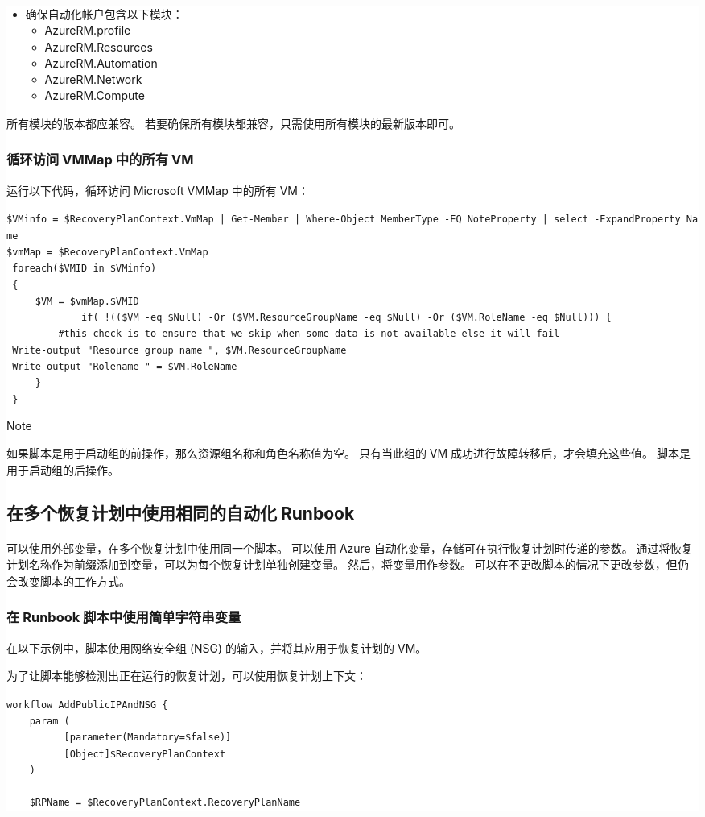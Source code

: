 * 确保自动化帐户包含以下模块：
    * AzureRM.profile
    * AzureRM.Resources
    * AzureRM.Automation
    * AzureRM.Network
    * AzureRM.Compute

所有模块的版本都应兼容。 若要确保所有模块都兼容，只需使用所有模块的最新版本即可。

### <a name="access-all-vms-of-the-vmmap-in-a-loop"></a>循环访问 VMMap 中的所有 VM
运行以下代码，循环访问 Microsoft VMMap 中的所有 VM：

```
$VMinfo = $RecoveryPlanContext.VmMap | Get-Member | Where-Object MemberType -EQ NoteProperty | select -ExpandProperty Name
$vmMap = $RecoveryPlanContext.VmMap
 foreach($VMID in $VMinfo)
 {
     $VM = $vmMap.$VMID                
             if( !(($VM -eq $Null) -Or ($VM.ResourceGroupName -eq $Null) -Or ($VM.RoleName -eq $Null))) {
         #this check is to ensure that we skip when some data is not available else it will fail
 Write-output "Resource group name ", $VM.ResourceGroupName
 Write-output "Rolename " = $VM.RoleName
     }
 }

```

> [!NOTE]
> 如果脚本是用于启动组的前操作，那么资源组名称和角色名称值为空。 只有当此组的 VM 成功进行故障转移后，才会填充这些值。 脚本是用于启动组的后操作。

## <a name="use-the-same-automation-runbook-in-multiple-recovery-plans"></a>在多个恢复计划中使用相同的自动化 Runbook

可以使用外部变量，在多个恢复计划中使用同一个脚本。 可以使用 [Azure 自动化变量](../automation/automation-variables.md)，存储可在执行恢复计划时传递的参数。 通过将恢复计划名称作为前缀添加到变量，可以为每个恢复计划单独创建变量。 然后，将变量用作参数。 可以在不更改脚本的情况下更改参数，但仍会改变脚本的工作方式。

### <a name="use-a-simple-string-variable-in-a-runbook-script"></a>在 Runbook 脚本中使用简单字符串变量

在以下示例中，脚本使用网络安全组 (NSG) 的输入，并将其应用于恢复计划的 VM。

为了让脚本能够检测出正在运行的恢复计划，可以使用恢复计划上下文：

```
workflow AddPublicIPAndNSG {
    param (
          [parameter(Mandatory=$false)]
          [Object]$RecoveryPlanContext
    )

    $RPName = $RecoveryPlanContext.RecoveryPlanName
```

